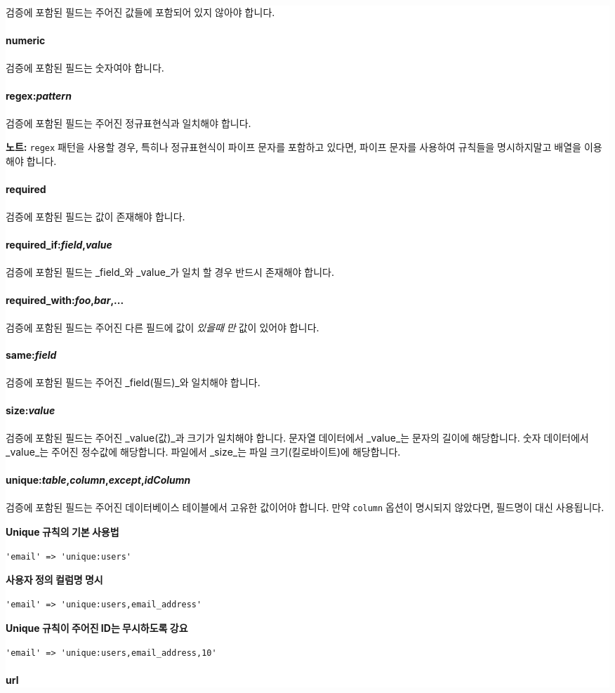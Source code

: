 검증에 포함된 필드는 주어진 값들에 포함되어 있지 않아야 합니다.

<a name="rule-numeric"></a>
#### numeric

검증에 포함된 필드는 숫자여야 합니다.

<a name="rule-regex"></a>
#### regex:_pattern_

검증에 포함된 필드는 주어진 정규표현식과 일치해야 합니다.

**노트:** `regex` 패턴을 사용할 경우, 특히나 정규표현식이 파이프 문자를 포함하고 있다면, 파이프 문자를 사용하여 규칙들을 명시하지말고 배열을 이용해야 합니다.

<a name="rule-required"></a>
#### required

검증에 포함된 필드는 값이 존재해야 합니다.

<a name="rule-required-if"></a>
#### required_if:_field_,_value_

검증에 포함된 필드는 _field_와 _value_가 일치 할 경우 반드시 존재해야 합니다.

<a name="rule-required-with"></a>
#### required_with:_foo_,_bar_,...

검증에 포함된 필드는 주어진 다른 필드에 값이 _있을때 만_ 값이 있어야 합니다.

<a name="rule-same"></a>
#### same:_field_

검증에 포함된 필드는 주어진 _field(필드)_와 일치해야 합니다.

<a name="rule-size"></a>
#### size:_value_

검증에 포함된 필드는 주어진  _value(값)_과 크기가 일치해야 합니다. 문자열 데이터에서 _value_는 문자의 길이에 해당합니다. 숫자 데이터에서 _value_는 주어진 정수값에 해당합니다. 파일에서 _size_는 파일 크기(킬로바이트)에 해당합니다.

<a name="rule-unique"></a>
#### unique:_table_,_column_,_except_,_idColumn_

검증에 포함된 필드는 주어진 데이터베이스 테이블에서 고유한 값이어야 합니다. 만약 `column` 옵션이 명시되지 않았다면, 필드명이 대신 사용됩니다.

**Unique 규칙의 기본 사용법**

	'email' => 'unique:users'

**사용자 정의 컬럼명 명시**

	'email' => 'unique:users,email_address'

**Unique 규칙이 주어진 ID는 무시하도록 강요**

	'email' => 'unique:users,email_address,10'

<a name="rule-url"></a>
#### url
